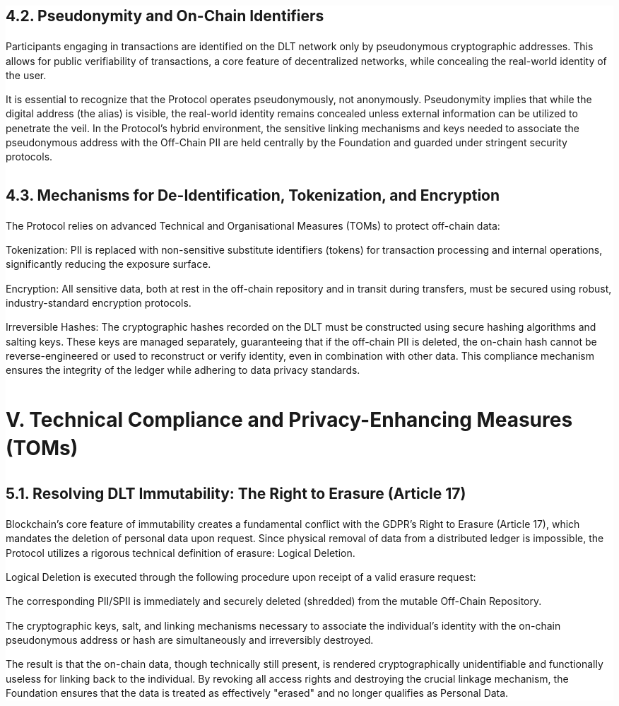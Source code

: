 ## 4.2. Pseudonymity and On-Chain Identifiers
Participants engaging in transactions are identified on the DLT network only by pseudonymous cryptographic addresses. This allows for public verifiability of transactions, a core feature of decentralized networks, while concealing the real-world identity of the user.   

It is essential to recognize that the Protocol operates pseudonymously, not anonymously. Pseudonymity implies that while the digital address (the alias) is visible, the real-world identity remains concealed unless external information can be utilized to penetrate the veil. In the Protocol’s hybrid environment, the sensitive linking mechanisms and keys needed to associate the pseudonymous address with the Off-Chain PII are held centrally by the Foundation and guarded under stringent security protocols.   

## 4.3. Mechanisms for De-Identification, Tokenization, and Encryption
The Protocol relies on advanced Technical and Organisational Measures (TOMs) to protect off-chain data:

Tokenization: PII is replaced with non-sensitive substitute identifiers (tokens) for transaction processing and internal operations, significantly reducing the exposure surface.   

Encryption: All sensitive data, both at rest in the off-chain repository and in transit during transfers, must be secured using robust, industry-standard encryption protocols.

Irreversible Hashes: The cryptographic hashes recorded on the DLT must be constructed using secure hashing algorithms and salting keys. These keys are managed separately, guaranteeing that if the off-chain PII is deleted, the on-chain hash cannot be reverse-engineered or used to reconstruct or verify identity, even in combination with other data. This compliance mechanism ensures the integrity of the ledger while adhering to data privacy standards.   

# V. Technical Compliance and Privacy-Enhancing Measures (TOMs)
## 5.1. Resolving DLT Immutability: The Right to Erasure (Article 17)
Blockchain’s core feature of immutability creates a fundamental conflict with the GDPR’s Right to Erasure (Article 17), which mandates the deletion of personal data upon request. Since physical removal of data from a distributed ledger is impossible, the Protocol utilizes a rigorous technical definition of erasure: Logical Deletion.   

Logical Deletion is executed through the following procedure upon receipt of a valid erasure request:

The corresponding PII/SPII is immediately and securely deleted (shredded) from the mutable Off-Chain Repository.

The cryptographic keys, salt, and linking mechanisms necessary to associate the individual’s identity with the on-chain pseudonymous address or hash are simultaneously and irreversibly destroyed.   

The result is that the on-chain data, though technically still present, is rendered cryptographically unidentifiable and functionally useless for linking back to the individual. By revoking all access rights and destroying the crucial linkage mechanism, the Foundation ensures that the data is treated as effectively "erased" and no longer qualifies as Personal Data.   
